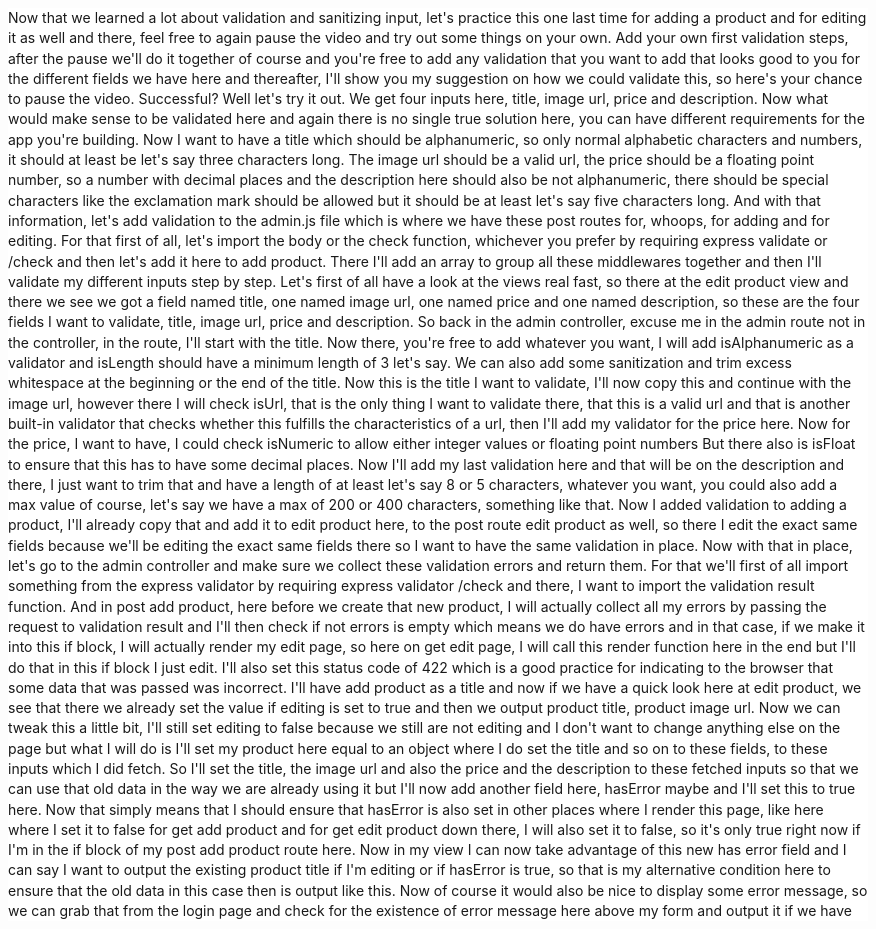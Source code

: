 Now that we learned a lot about validation and sanitizing input, let's practice this one last time for adding a product and for editing it as well and there, feel free to again pause the video and try out some things on your own. Add your own first validation steps, after the pause we'll do it together of course and you're free to add any validation that you want to add that looks good to you for the different fields we have here and thereafter, I'll show you my suggestion on how we could validate this, so here's your chance to pause the video. Successful? Well let's try it out. We get four inputs here, title, image url, price and description. Now what would make sense to be validated here and again there is no single true solution here, you can have different requirements for the app you're building. Now I want to have a title which should be alphanumeric, so only normal alphabetic characters and numbers, it should at least be let's say three characters long. The image url should be a valid url, the price should be a floating point number, so a number with decimal places and the description here should also be not alphanumeric, there should be special characters like the exclamation mark should be allowed but it should be at least let's say five characters long. And with that information, let's add validation to the admin.js file which is where we have these post routes for, whoops, for adding and for editing. For that first of all, let's import the body or the check function, whichever you prefer by requiring express validate or /check and then let's add it here to add product. There I'll add an array to group all these middlewares together and then I'll validate my different inputs step by step. Let's first of all have a look at the views real fast, so there at the edit product view and there we see we got a field named title, one named image url, one named price and one named description, so these are the four fields I want to validate, title, image url, price and description. So back in the admin controller, excuse me in the admin route not in the controller, in the route, I'll start with the title. Now there, you're free to add whatever you want, I will add isAlphanumeric as a validator and isLength should have a minimum length of 3 let's say. We can also add some sanitization and trim excess whitespace at the beginning or the end of the title. Now this is the title I want to validate, I'll now copy this and continue with the image url, however there I will check isUrl, that is the only thing I want to validate there, that this is a valid url and that is another built-in validator that checks whether this fulfills the characteristics of a url, then I'll add my validator for the price here. Now for the price, I want to have, I could check isNumeric to allow either integer values or floating point numbers But there also is isFloat to ensure that this has to have some decimal places. Now I'll add my last validation here and that will be on the description and there, I just want to trim that and have a length of at least let's say 8 or 5 characters, whatever you want, you could also add a max value of course, let's say we have a max of 200 or 400 characters, something like that. Now I added validation to adding a product, I'll already copy that and add it to edit product here, to the post route edit product as well, so there I edit the exact same fields because we'll be editing the exact same fields there so I want to have the same validation in place. Now with that in place, let's go to the admin controller and make sure we collect these validation errors and return them. For that we'll first of all import something from the express validator by requiring express validator /check and there, I want to import the validation result function. And in post add product, here before we create that new product, I will actually collect all my errors by passing the request to validation result and I'll then check if not errors is empty which means we do have errors and in that case, if we make it into this if block, I will actually render my edit page, so here on get edit page, I will call this render function here in the end but I'll do that in this if block I just edit. I'll also set this status code of 422 which is a good practice for indicating to the browser that some data that was passed was incorrect. I'll have add product as a title and now if we have a quick look here at edit product, we see that there we already set the value if editing is set to true and then we output product title, product image url. Now we can tweak this a little bit, I'll still set editing to false because we still are not editing and I don't want to change anything else on the page but what I will do is I'll set my product here equal to an object where I do set the title and so on to these fields, to these inputs which I did fetch. So I'll set the title, the image url and also the price and the description to these fetched inputs so that we can use that old data in the way we are already using it but I'll now add another field here, hasError maybe and I'll set this to true here. Now that simply means that I should ensure that hasError is also set in other places where I render this page, like here where I set it to false for get add product and for get edit product down there, I will also set it to false, so it's only true right now if I'm in the if block of my post add product route here. Now in my view I can now take advantage of this new has error field and I can say I want to output the existing product title if I'm editing or if hasError is true, so that is my alternative condition here to ensure that the old data in this case then is output like this. Now of course it would also be nice to display some error message, so we can grab that from the login page and check for the existence of error message here above my form and output it if we have